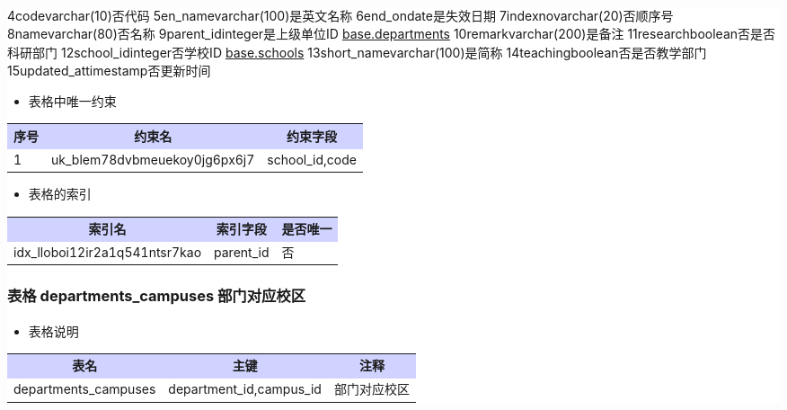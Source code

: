 <tr><td class="text-center">4</td><td>code</td><td>varchar(10)</td><td class="text-center">否</td><td>代码</td><td></td>  </tr>
<tr><td class="text-center">5</td><td>en_name</td><td>varchar(100)</td><td class="text-center">是</td><td>英文名称</td><td></td>  </tr>
<tr><td class="text-center">6</td><td>end_on</td><td>date</td><td class="text-center">是</td><td>失效日期</td><td></td>  </tr>
<tr><td class="text-center">7</td><td>indexno</td><td>varchar(20)</td><td class="text-center">否</td><td>顺序号</td><td></td>  </tr>
<tr><td class="text-center">8</td><td>name</td><td>varchar(80)</td><td class="text-center">否</td><td>名称</td><td></td>  </tr>
<tr><td class="text-center">9</td><td>parent_id</td><td>integer</td><td class="text-center">是</td><td>上级单位ID</td><td>           <a href="/model/base/common/user.html#表格-departments-部门组织机构信息">base.departments</a>
</td>  </tr>
<tr><td class="text-center">10</td><td>remark</td><td>varchar(200)</td><td class="text-center">是</td><td>备注</td><td></td>  </tr>
<tr><td class="text-center">11</td><td>research</td><td>boolean</td><td class="text-center">否</td><td>是否科研部门</td><td></td>  </tr>
<tr><td class="text-center">12</td><td>school_id</td><td>integer</td><td class="text-center">否</td><td>学校ID</td><td>           <a href="/model/base/common/space.html#表格-schools-学校信息">base.schools</a>
</td>  </tr>
<tr><td class="text-center">13</td><td>short_name</td><td>varchar(100)</td><td class="text-center">是</td><td>简称</td><td></td>  </tr>
<tr><td class="text-center">14</td><td>teaching</td><td>boolean</td><td class="text-center">否</td><td>是否教学部门</td><td></td>  </tr>
<tr><td class="text-center">15</td><td>updated_at</td><td>timestamp</td><td class="text-center">否</td><td>更新时间</td><td></td>  </tr>
</table>

  * 表格中唯一约束

<table class="table table-bordered table-striped table-condensed">
  <tr>
<th style="background-color:#D0D3FF">序号</th><th style="background-color:#D0D3FF">约束名</th><th style="background-color:#D0D3FF">约束字段</th>  </tr>
<tr><td>1</td><td>uk_blem78dvbmeuekoy0jg6px6j7</td><td>school_id,code</td>  </tr>
</table>

  * 表格的索引

<table class="table table-bordered table-striped table-condensed">
  <tr>
<th style="background-color:#D0D3FF">索引名</th><th style="background-color:#D0D3FF">索引字段</th><th style="background-color:#D0D3FF">是否唯一</th>  </tr>
<tr><td>idx_lloboi12ir2a1q541ntsr7kao</td><td>parent_id</td><td>否</td>  </tr>
</table>

### 表格 departments_campuses 部门对应校区

  * 表格说明

<table class="table table-bordered table-striped table-condensed">
<tr><th style="background-color:#D0D3FF">表名</th><th style="background-color:#D0D3FF">主键</th><th style="background-color:#D0D3FF">注释</th>  </tr>
<tr><td>departments_campuses</td><td>department_id,campus_id</td><td>部门对应校区</td>  </tr>
</table>
